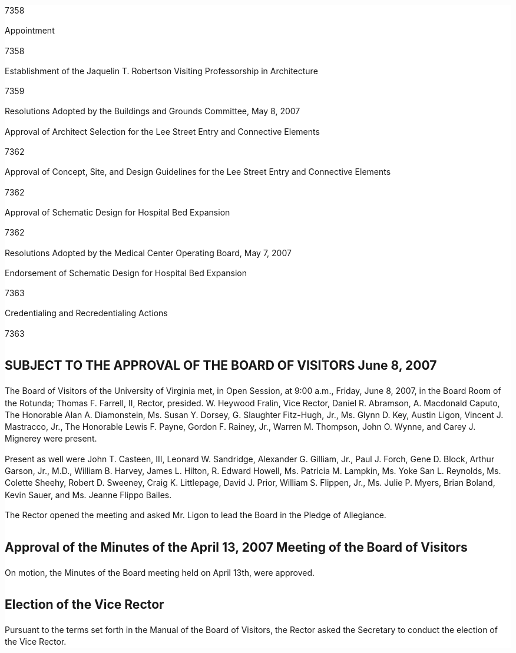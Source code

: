 7358

Appointment

7358

Establishment of the Jaquelin T. Robertson Visiting Professorship in Architecture

7359

Resolutions Adopted by the Buildings and Grounds Committee, May 8, 2007

Approval of Architect Selection for the Lee Street Entry and Connective Elements

7362

Approval of Concept, Site, and Design Guidelines for the Lee Street Entry and Connective Elements

7362

Approval of Schematic Design for Hospital Bed Expansion

7362

Resolutions Adopted by the Medical Center Operating Board, May 7, 2007

Endorsement of Schematic Design for Hospital Bed Expansion

7363

Credentialing and Recredentialing Actions

7363

SUBJECT TO THE APPROVAL OF THE BOARD OF VISITORS June 8, 2007
-------------------------------------------------------------

The Board of Visitors of the University of Virginia met, in Open Session, at 9:00 a.m., Friday, June 8, 2007, in the Board Room of the Rotunda; Thomas F. Farrell, II, Rector, presided. W. Heywood Fralin, Vice Rector, Daniel R. Abramson, A. Macdonald Caputo, The Honorable Alan A. Diamonstein, Ms. Susan Y. Dorsey, G. Slaughter Fitz-Hugh, Jr., Ms. Glynn D. Key, Austin Ligon, Vincent J. Mastracco, Jr., The Honorable Lewis F. Payne, Gordon F. Rainey, Jr., Warren M. Thompson, John O. Wynne, and Carey J. Mignerey were present.

Present as well were John T. Casteen, III, Leonard W. Sandridge, Alexander G. Gilliam, Jr., Paul J. Forch, Gene D. Block, Arthur Garson, Jr., M.D., William B. Harvey, James L. Hilton, R. Edward Howell, Ms. Patricia M. Lampkin, Ms. Yoke San L. Reynolds, Ms. Colette Sheehy, Robert D. Sweeney, Craig K. Littlepage, David J. Prior, William S. Flippen, Jr., Ms. Julie P. Myers, Brian Boland, Kevin Sauer, and Ms. Jeanne Flippo Bailes.

The Rector opened the meeting and asked Mr. Ligon to lead the Board in the Pledge of Allegiance.

Approval of the Minutes of the April 13, 2007 Meeting of the Board of Visitors
------------------------------------------------------------------------------

On motion, the Minutes of the Board meeting held on April 13th, were approved.

Election of the Vice Rector
---------------------------

Pursuant to the terms set forth in the Manual of the Board of Visitors, the Rector asked the Secretary to conduct the election of the Vice Rector.

